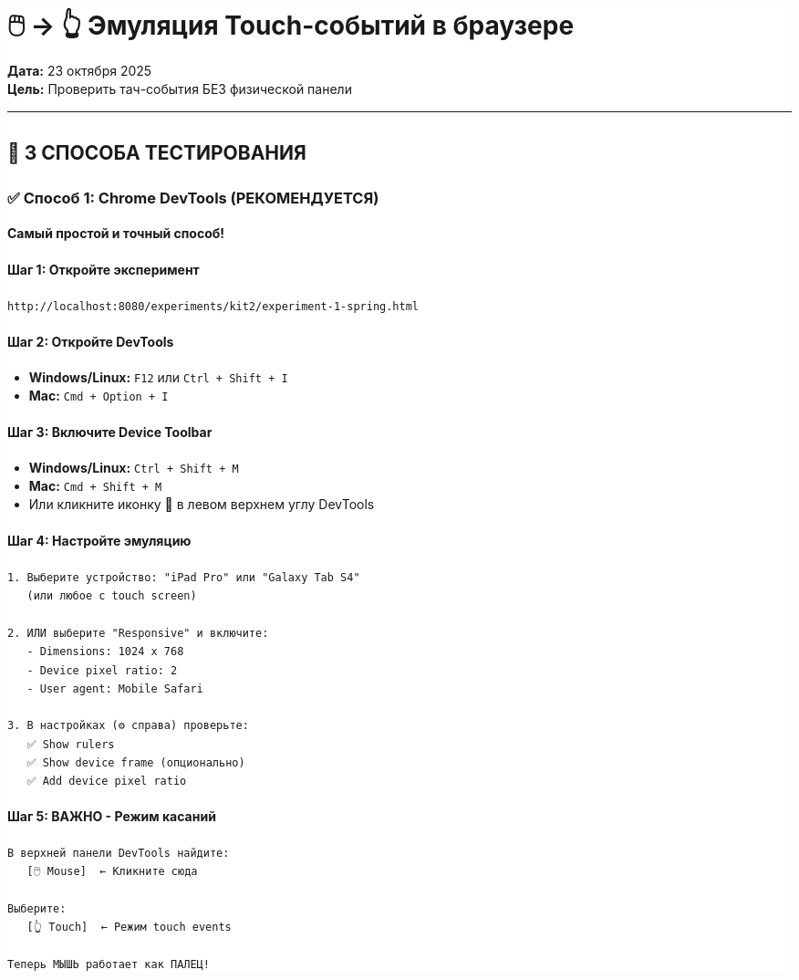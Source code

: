 # 🖱️ → 👆 Эмуляция Touch-событий в браузере

**Дата:** 23 октября 2025  
**Цель:** Проверить тач-события БЕЗ физической панели

---

## 🎯 3 СПОСОБА ТЕСТИРОВАНИЯ

### ✅ Способ 1: Chrome DevTools (РЕКОМЕНДУЕТСЯ)

**Самый простой и точный способ!**

#### Шаг 1: Откройте эксперимент
```
http://localhost:8080/experiments/kit2/experiment-1-spring.html
```

#### Шаг 2: Откройте DevTools
- **Windows/Linux:** `F12` или `Ctrl + Shift + I`
- **Mac:** `Cmd + Option + I`

#### Шаг 3: Включите Device Toolbar
- **Windows/Linux:** `Ctrl + Shift + M`
- **Mac:** `Cmd + Shift + M`
- Или кликните иконку 📱 в левом верхнем углу DevTools

#### Шаг 4: Настройте эмуляцию
```
1. Выберите устройство: "iPad Pro" или "Galaxy Tab S4"
   (или любое с touch screen)

2. ИЛИ выберите "Responsive" и включите:
   - Dimensions: 1024 x 768
   - Device pixel ratio: 2
   - User agent: Mobile Safari

3. В настройках (⚙️ справа) проверьте:
   ✅ Show rulers
   ✅ Show device frame (опционально)
   ✅ Add device pixel ratio
```

#### Шаг 5: ВАЖНО - Режим касаний
```
В верхней панели DevTools найдите:
   [🖱️ Mouse]  ← Кликните сюда

Выберите:
   [👆 Touch]  ← Режим touch events

Теперь МЫШЬ работает как ПАЛЕЦ!
```
